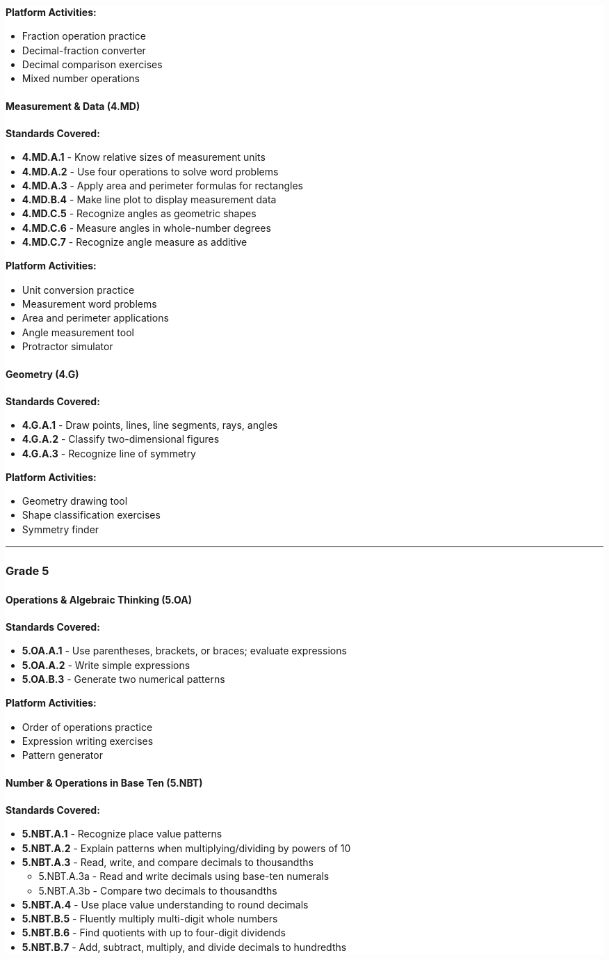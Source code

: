 **Platform Activities:**
- Fraction operation practice
- Decimal-fraction converter
- Decimal comparison exercises
- Mixed number operations

#### Measurement & Data (4.MD)
**Standards Covered:**
- **4.MD.A.1** - Know relative sizes of measurement units
- **4.MD.A.2** - Use four operations to solve word problems
- **4.MD.A.3** - Apply area and perimeter formulas for rectangles
- **4.MD.B.4** - Make line plot to display measurement data
- **4.MD.C.5** - Recognize angles as geometric shapes
- **4.MD.C.6** - Measure angles in whole-number degrees
- **4.MD.C.7** - Recognize angle measure as additive

**Platform Activities:**
- Unit conversion practice
- Measurement word problems
- Area and perimeter applications
- Angle measurement tool
- Protractor simulator

#### Geometry (4.G)
**Standards Covered:**
- **4.G.A.1** - Draw points, lines, line segments, rays, angles
- **4.G.A.2** - Classify two-dimensional figures
- **4.G.A.3** - Recognize line of symmetry

**Platform Activities:**
- Geometry drawing tool
- Shape classification exercises
- Symmetry finder

---

### Grade 5

#### Operations & Algebraic Thinking (5.OA)
**Standards Covered:**
- **5.OA.A.1** - Use parentheses, brackets, or braces; evaluate expressions
- **5.OA.A.2** - Write simple expressions
- **5.OA.B.3** - Generate two numerical patterns

**Platform Activities:**
- Order of operations practice
- Expression writing exercises
- Pattern generator

#### Number & Operations in Base Ten (5.NBT)
**Standards Covered:**
- **5.NBT.A.1** - Recognize place value patterns
- **5.NBT.A.2** - Explain patterns when multiplying/dividing by powers of 10
- **5.NBT.A.3** - Read, write, and compare decimals to thousandths
  - 5.NBT.A.3a - Read and write decimals using base-ten numerals
  - 5.NBT.A.3b - Compare two decimals to thousandths
- **5.NBT.A.4** - Use place value understanding to round decimals
- **5.NBT.B.5** - Fluently multiply multi-digit whole numbers
- **5.NBT.B.6** - Find quotients with up to four-digit dividends
- **5.NBT.B.7** - Add, subtract, multiply, and divide decimals to hundredths
